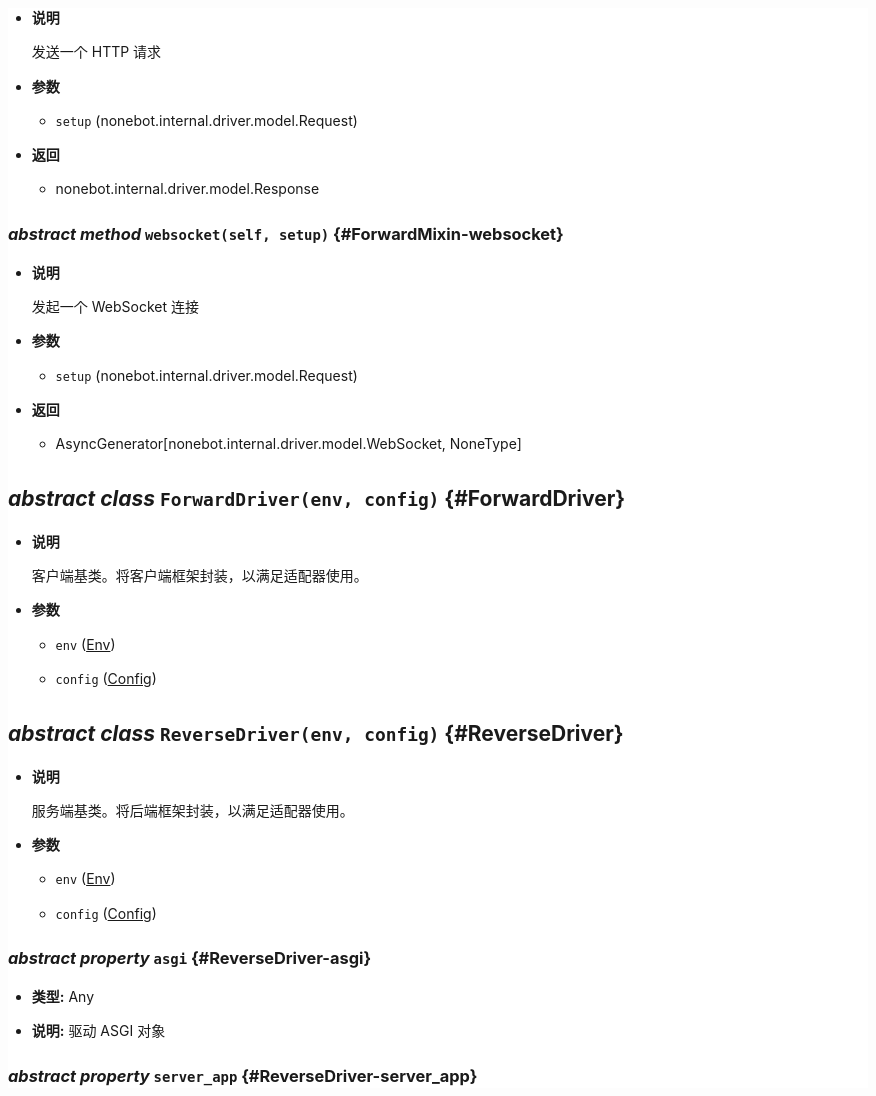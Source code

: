 - **说明**

  发送一个 HTTP 请求

- **参数**

  - `setup` (nonebot.internal.driver.model.Request)

- **返回**

  - nonebot.internal.driver.model.Response

### _abstract method_ `websocket(self, setup)` {#ForwardMixin-websocket}

- **说明**

  发起一个 WebSocket 连接

- **参数**

  - `setup` (nonebot.internal.driver.model.Request)

- **返回**

  - AsyncGenerator[nonebot.internal.driver.model.WebSocket, NoneType]

## _abstract class_ `ForwardDriver(env, config)` {#ForwardDriver}

- **说明**

  客户端基类。将客户端框架封装，以满足适配器使用。

- **参数**

  - `env` ([Env](../config.md#Env))

  - `config` ([Config](../config.md#Config))

## _abstract class_ `ReverseDriver(env, config)` {#ReverseDriver}

- **说明**

  服务端基类。将后端框架封装，以满足适配器使用。

- **参数**

  - `env` ([Env](../config.md#Env))

  - `config` ([Config](../config.md#Config))

### _abstract property_ `asgi` {#ReverseDriver-asgi}

- **类型:** Any

- **说明:** 驱动 ASGI 对象

### _abstract property_ `server_app` {#ReverseDriver-server_app}

